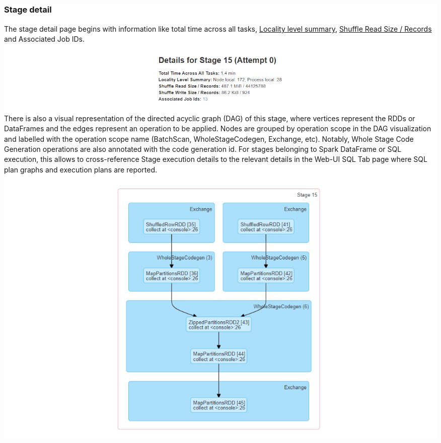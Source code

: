 ### Stage detail
The stage detail page begins with information like total time across all tasks, [Locality level summary](tuning.html#data-locality), [Shuffle Read Size / Records](rdd-programming-guide.html#shuffle-operations) and Associated Job IDs.

<p style="text-align: center;">
  <img src="img/AllStagesPageDetail4.png" title="Stage header" alt="Stage header" width="30%">
</p>

There is also a visual representation of the directed acyclic graph (DAG) of this stage, where vertices represent the RDDs or DataFrames and the edges represent an operation to be applied.
Nodes are grouped by operation scope in the DAG visualization and labelled with the operation scope name (BatchScan, WholeStageCodegen, Exchange, etc).
Notably, Whole Stage Code Generation operations are also annotated with the code generation id. For stages belonging to Spark DataFrame or SQL execution, this allows to cross-reference Stage execution details to the relevant details in the Web-UI SQL Tab page where SQL plan graphs and execution plans are reported.

<p style="text-align: center;">
  <img src="img/AllStagesPageDetail5.png" title="Stage DAG" alt="Stage DAG" width="50%">
</p>
